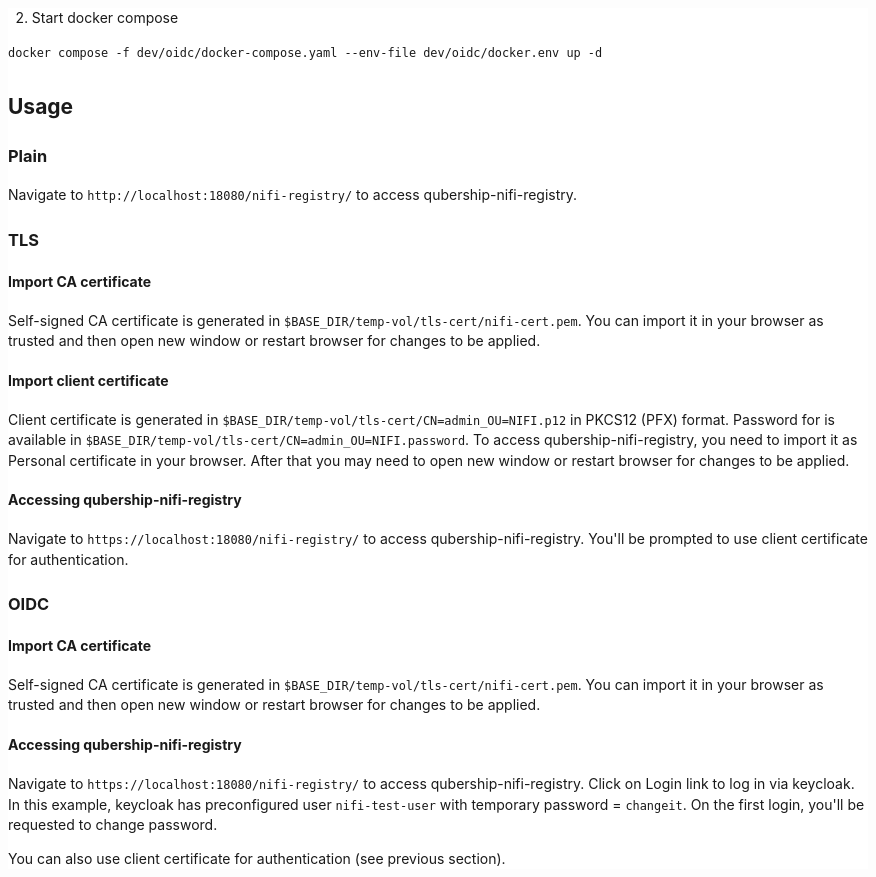 2. Start docker compose

```shell
docker compose -f dev/oidc/docker-compose.yaml --env-file dev/oidc/docker.env up -d
```

## Usage

### Plain

Navigate to `http://localhost:18080/nifi-registry/` to access qubership-nifi-registry.

### TLS

#### Import CA certificate

Self-signed CA certificate is generated in `$BASE_DIR/temp-vol/tls-cert/nifi-cert.pem`.
You can import it in your browser as trusted and then open new window or restart browser for changes to be applied.

#### Import client certificate

Client certificate is generated in `$BASE_DIR/temp-vol/tls-cert/CN=admin_OU=NIFI.p12` in PKCS12 (PFX) format.
Password for is available in `$BASE_DIR/temp-vol/tls-cert/CN=admin_OU=NIFI.password`.
To access qubership-nifi-registry, you need to import it as Personal certificate in your browser.
After that you may need to open new window or restart browser for changes to be applied.

#### Accessing qubership-nifi-registry

Navigate to `https://localhost:18080/nifi-registry/` to access qubership-nifi-registry.
You'll be prompted to use client certificate for authentication.

### OIDC

#### Import CA certificate

Self-signed CA certificate is generated in `$BASE_DIR/temp-vol/tls-cert/nifi-cert.pem`.
You can import it in your browser as trusted and then open new window or restart browser for changes to be applied.

#### Accessing qubership-nifi-registry

Navigate to `https://localhost:18080/nifi-registry/` to access qubership-nifi-registry.
Click on Login link to log in via keycloak. 
In this example, keycloak has preconfigured user `nifi-test-user` with temporary password = `changeit`. 
On the first login, you'll be requested to change password.

You can also use client certificate for authentication (see previous section).